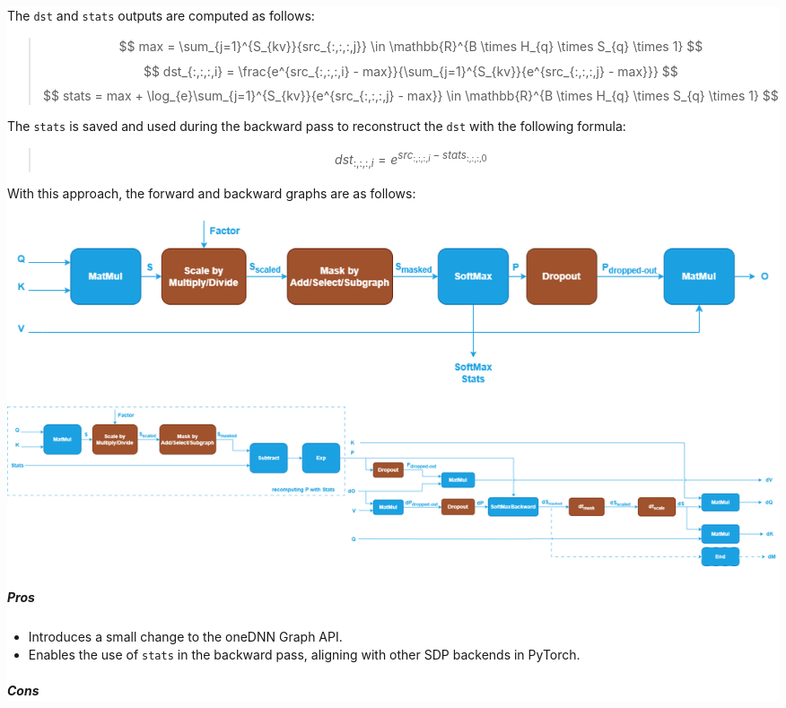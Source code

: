The `dst` and `stats` outputs are computed as follows:

> $$
> max = \sum_{j=1}^{S_{kv}}{src_{:,:,:,j}} \in \mathbb{R}^{B \times H_{q} \times S_{q} \times 1}
> $$
> $$
> dst_{:,:,:,i} = \frac{e^{src_{:,:,:,i} - max}}{\sum_{j=1}^{S_{kv}}{e^{src_{:,:,:,j} - max}}}
> $$
> $$
> stats = max + \log_{e}\sum_{j=1}^{S_{kv}}{e^{src_{:,:,:,j} - max}} \in \mathbb{R}^{B \times H_{q} \times S_{q} \times 1}
> $$

The `stats` is saved and used during the backward pass to reconstruct the
`dst` with the following formula:

> $$
> dst_{:,:,:,i} = e^{src_{:,:,:,i} - stats_{:,:,:,0}}
> $$

With this approach, the forward and backward graphs are as
follows:

![SDPA training forward proposal B](images/sdpa_training_forward_proposal_2.png)

![SDPA training backward proposal B](images/sdpa_training_backward_proposal_2.png)

##### Pros

- Introduces a small change to the oneDNN Graph API.
- Enables the use of `stats` in the backward pass, aligning with other SDP
  backends in PyTorch.

##### Cons
